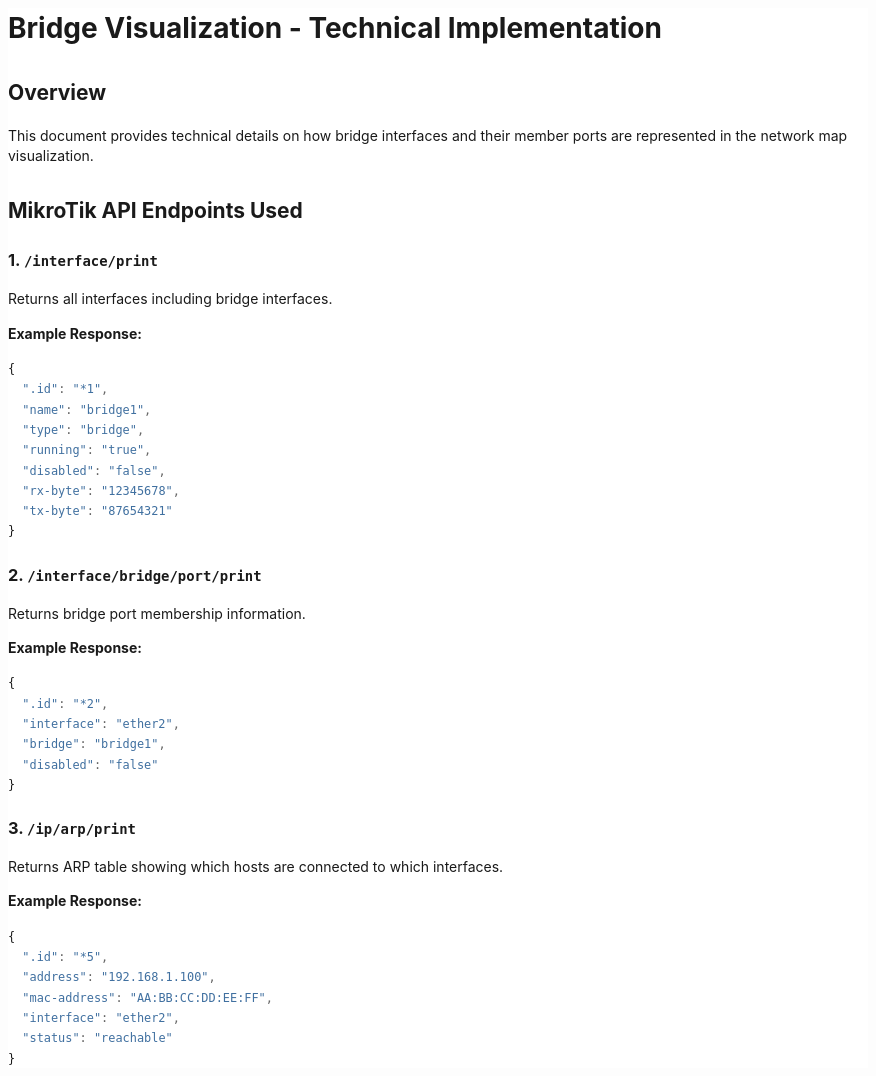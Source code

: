 # Bridge Visualization - Technical Implementation

## Overview

This document provides technical details on how bridge interfaces and their member ports are represented in the network map visualization.

## MikroTik API Endpoints Used

### 1. `/interface/print`
Returns all interfaces including bridge interfaces.

**Example Response:**
```javascript
{
  ".id": "*1",
  "name": "bridge1",
  "type": "bridge",
  "running": "true",
  "disabled": "false",
  "rx-byte": "12345678",
  "tx-byte": "87654321"
}
```

### 2. `/interface/bridge/port/print`
Returns bridge port membership information.

**Example Response:**
```javascript
{
  ".id": "*2",
  "interface": "ether2",
  "bridge": "bridge1",
  "disabled": "false"
}
```

### 3. `/ip/arp/print`
Returns ARP table showing which hosts are connected to which interfaces.

**Example Response:**
```javascript
{
  ".id": "*5",
  "address": "192.168.1.100",
  "mac-address": "AA:BB:CC:DD:EE:FF",
  "interface": "ether2",
  "status": "reachable"
}
```
